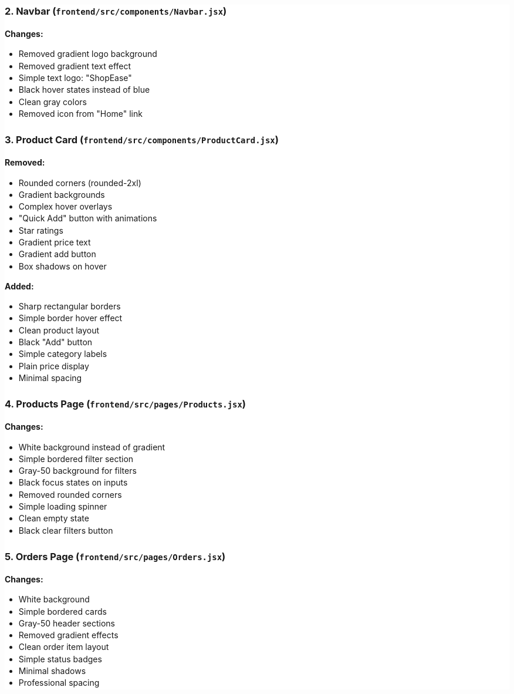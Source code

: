 ### 2. **Navbar** (`frontend/src/components/Navbar.jsx`)

**Changes:**
- Removed gradient logo background
- Removed gradient text effect
- Simple text logo: "ShopEase"
- Black hover states instead of blue
- Clean gray colors
- Removed icon from "Home" link

### 3. **Product Card** (`frontend/src/components/ProductCard.jsx`)

**Removed:**
- Rounded corners (rounded-2xl)
- Gradient backgrounds
- Complex hover overlays
- "Quick Add" button with animations
- Star ratings
- Gradient price text
- Gradient add button
- Box shadows on hover

**Added:**
- Sharp rectangular borders
- Simple border hover effect
- Clean product layout
- Black "Add" button
- Simple category labels
- Plain price display
- Minimal spacing

### 4. **Products Page** (`frontend/src/pages/Products.jsx`)

**Changes:**
- White background instead of gradient
- Simple bordered filter section
- Gray-50 background for filters
- Black focus states on inputs
- Removed rounded corners
- Simple loading spinner
- Clean empty state
- Black clear filters button

### 5. **Orders Page** (`frontend/src/pages/Orders.jsx`)

**Changes:**
- White background
- Simple bordered cards
- Gray-50 header sections
- Removed gradient effects
- Clean order item layout
- Simple status badges
- Minimal shadows
- Professional spacing
